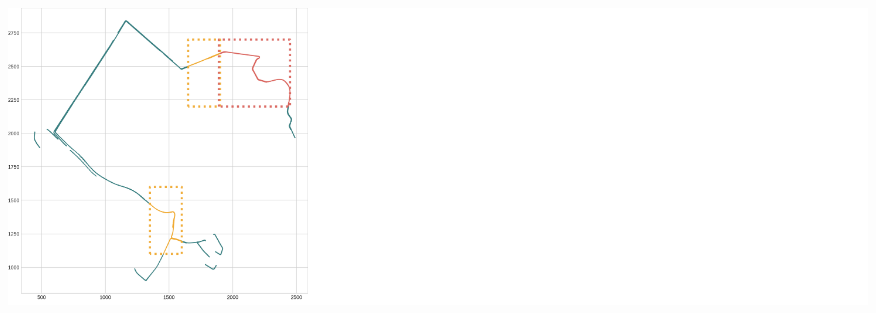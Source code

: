   <img src="graphics/nusc_geo/map_singapore-hollandvillage.png" width="300" /> 
</p>
<p align="center">
